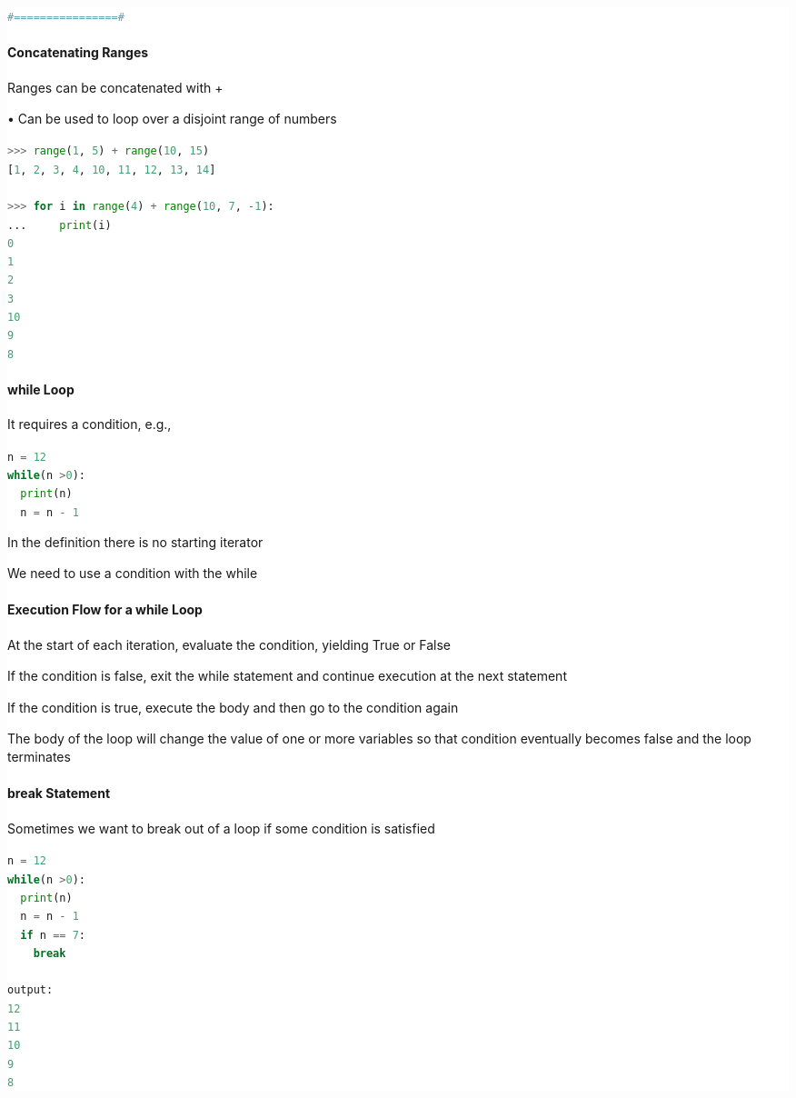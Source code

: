 ```py
#================#
```
#### Concatenating Ranges

Ranges can be concatenated with +

• Can be used to loop over a disjoint range of numbers

```py
>>> range(1, 5) + range(10, 15)
[1, 2, 3, 4, 10, 11, 12, 13, 14]

>>> for i in range(4) + range(10, 7, -1):
...     print(i)
0
1
2
3
10
9
8
```

#### while Loop

It requires a condition, e.g.,

```py
n = 12
while(n >0):
  print(n)
  n = n - 1
```

In the definition there is no starting iterator

We need to use a condition with the while

#### Execution Flow for a while Loop

At the start of each iteration, evaluate the condition, yielding True or False

If the condition is false, exit the while statement and continue execution at the next statement

If the condition is true, execute the body and then go to the condition again

The body of the loop will change the value of one or more variables so that condition eventually becomes false and the loop terminates

#### break Statement

Sometimes we want to break out of a loop if some condition is satisfied

```py
n = 12
while(n >0):
  print(n)
  n = n - 1
  if n == 7:
    break

output:
12
11
10
9
8
```
